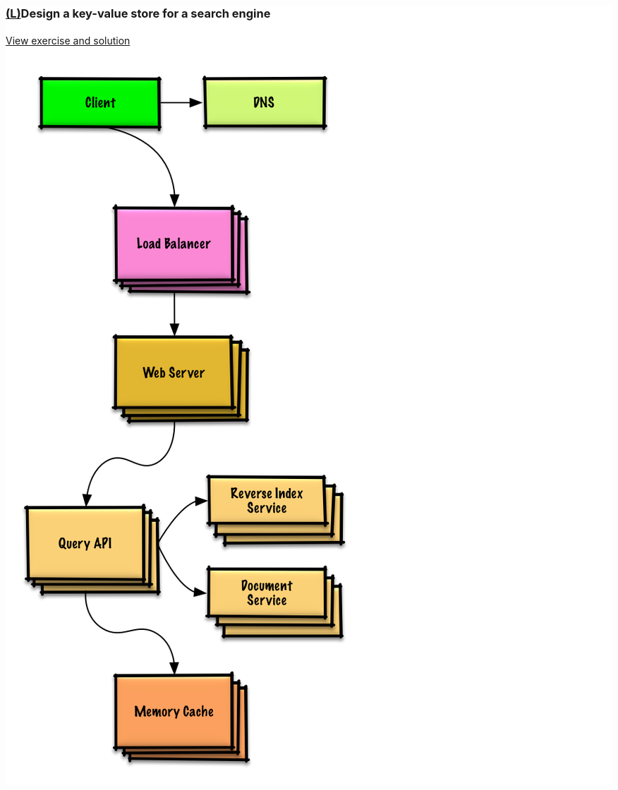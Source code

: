 ### [(L)](https://github.com/donnemartin/system-design-primer#design-a-key-value-store-for-a-search-engine)Design a key-value store for a search engine

[View exercise and solution](https://github.com/donnemartin/system-design-primer/blob/master/solutions/system_design/query_cache/README.md)

[![Imgur](../_resources/e96790ad7f8430205226c8884039e432.png)](https://camo.githubusercontent.com/b6439861687b9a0fc62d0149a364082643ebaf86/687474703a2f2f692e696d6775722e636f6d2f346a39396d68652e706e67)
